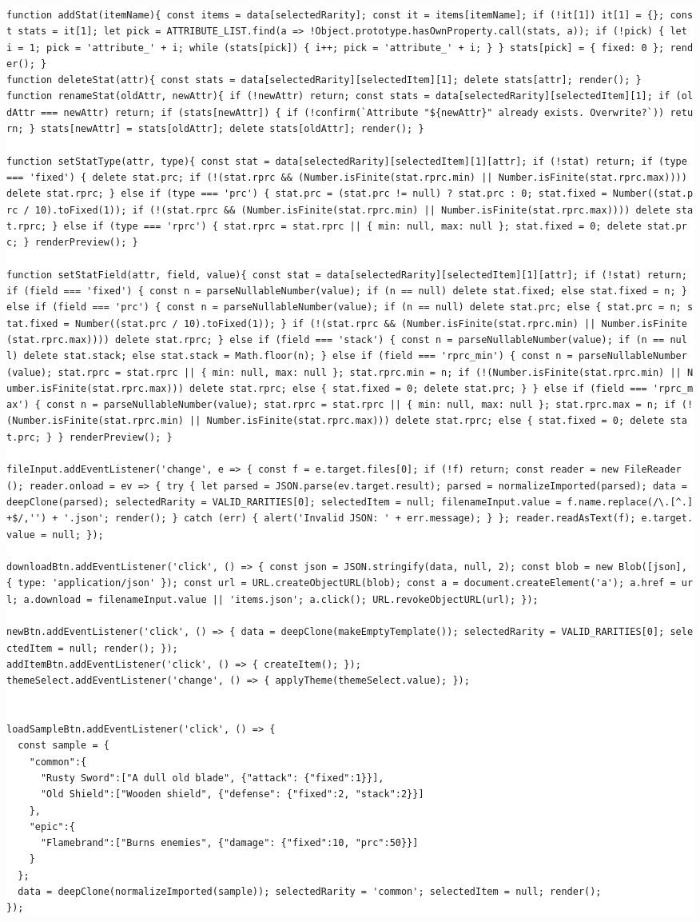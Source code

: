     function addStat(itemName){ const items = data[selectedRarity]; const it = items[itemName]; if (!it[1]) it[1] = {}; const stats = it[1]; let pick = ATTRIBUTE_LIST.find(a => !Object.prototype.hasOwnProperty.call(stats, a)); if (!pick) { let i = 1; pick = 'attribute_' + i; while (stats[pick]) { i++; pick = 'attribute_' + i; } } stats[pick] = { fixed: 0 }; render(); }
    function deleteStat(attr){ const stats = data[selectedRarity][selectedItem][1]; delete stats[attr]; render(); }
    function renameStat(oldAttr, newAttr){ if (!newAttr) return; const stats = data[selectedRarity][selectedItem][1]; if (oldAttr === newAttr) return; if (stats[newAttr]) { if (!confirm(`Attribute "${newAttr}" already exists. Overwrite?`)) return; } stats[newAttr] = stats[oldAttr]; delete stats[oldAttr]; render(); }

    function setStatType(attr, type){ const stat = data[selectedRarity][selectedItem][1][attr]; if (!stat) return; if (type === 'fixed') { delete stat.prc; if (!(stat.rprc && (Number.isFinite(stat.rprc.min) || Number.isFinite(stat.rprc.max)))) delete stat.rprc; } else if (type === 'prc') { stat.prc = (stat.prc != null) ? stat.prc : 0; stat.fixed = Number((stat.prc / 10).toFixed(1)); if (!(stat.rprc && (Number.isFinite(stat.rprc.min) || Number.isFinite(stat.rprc.max)))) delete stat.rprc; } else if (type === 'rprc') { stat.rprc = stat.rprc || { min: null, max: null }; stat.fixed = 0; delete stat.prc; } renderPreview(); }

    function setStatField(attr, field, value){ const stat = data[selectedRarity][selectedItem][1][attr]; if (!stat) return; if (field === 'fixed') { const n = parseNullableNumber(value); if (n == null) delete stat.fixed; else stat.fixed = n; } else if (field === 'prc') { const n = parseNullableNumber(value); if (n == null) delete stat.prc; else { stat.prc = n; stat.fixed = Number((stat.prc / 10).toFixed(1)); } if (!(stat.rprc && (Number.isFinite(stat.rprc.min) || Number.isFinite(stat.rprc.max)))) delete stat.rprc; } else if (field === 'stack') { const n = parseNullableNumber(value); if (n == null) delete stat.stack; else stat.stack = Math.floor(n); } else if (field === 'rprc_min') { const n = parseNullableNumber(value); stat.rprc = stat.rprc || { min: null, max: null }; stat.rprc.min = n; if (!(Number.isFinite(stat.rprc.min) || Number.isFinite(stat.rprc.max))) delete stat.rprc; else { stat.fixed = 0; delete stat.prc; } } else if (field === 'rprc_max') { const n = parseNullableNumber(value); stat.rprc = stat.rprc || { min: null, max: null }; stat.rprc.max = n; if (!(Number.isFinite(stat.rprc.min) || Number.isFinite(stat.rprc.max))) delete stat.rprc; else { stat.fixed = 0; delete stat.prc; } } renderPreview(); }

    fileInput.addEventListener('change', e => { const f = e.target.files[0]; if (!f) return; const reader = new FileReader(); reader.onload = ev => { try { let parsed = JSON.parse(ev.target.result); parsed = normalizeImported(parsed); data = deepClone(parsed); selectedRarity = VALID_RARITIES[0]; selectedItem = null; filenameInput.value = f.name.replace(/\.[^.]+$/,'') + '.json'; render(); } catch (err) { alert('Invalid JSON: ' + err.message); } }; reader.readAsText(f); e.target.value = null; });

    downloadBtn.addEventListener('click', () => { const json = JSON.stringify(data, null, 2); const blob = new Blob([json], { type: 'application/json' }); const url = URL.createObjectURL(blob); const a = document.createElement('a'); a.href = url; a.download = filenameInput.value || 'items.json'; a.click(); URL.revokeObjectURL(url); });

    newBtn.addEventListener('click', () => { data = deepClone(makeEmptyTemplate()); selectedRarity = VALID_RARITIES[0]; selectedItem = null; render(); });
    addItemBtn.addEventListener('click', () => { createItem(); });
    themeSelect.addEventListener('change', () => { applyTheme(themeSelect.value); });


    loadSampleBtn.addEventListener('click', () => {
      const sample = {
        "common":{
          "Rusty Sword":["A dull old blade", {"attack": {"fixed":1}}],
          "Old Shield":["Wooden shield", {"defense": {"fixed":2, "stack":2}}]
        },
        "epic":{
          "Flamebrand":["Burns enemies", {"damage": {"fixed":10, "prc":50}}]
        }
      };
      data = deepClone(normalizeImported(sample)); selectedRarity = 'common'; selectedItem = null; render();
    });
